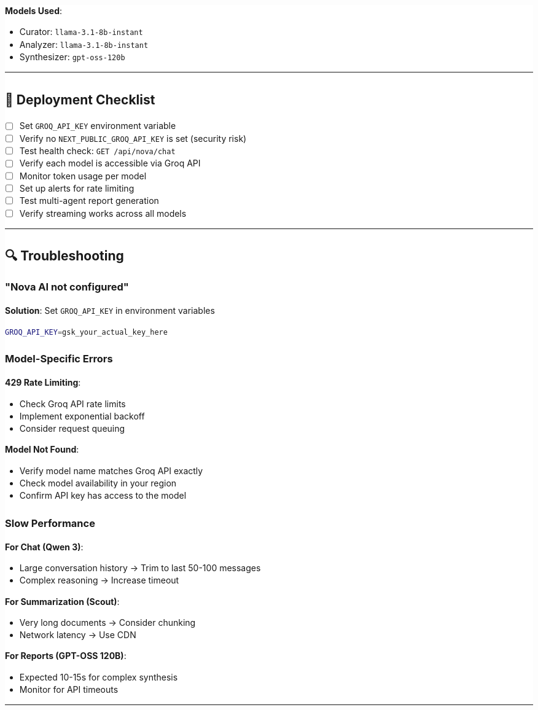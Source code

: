**Models Used**:
- Curator: `llama-3.1-8b-instant`
- Analyzer: `llama-3.1-8b-instant`
- Synthesizer: `gpt-oss-120b`

---

## 🚀 Deployment Checklist

- [ ] Set `GROQ_API_KEY` environment variable
- [ ] Verify no `NEXT_PUBLIC_GROQ_API_KEY` is set (security risk)
- [ ] Test health check: `GET /api/nova/chat`
- [ ] Verify each model is accessible via Groq API
- [ ] Monitor token usage per model
- [ ] Set up alerts for rate limiting
- [ ] Test multi-agent report generation
- [ ] Verify streaming works across all models

---

## 🔍 Troubleshooting

### "Nova AI not configured"

**Solution**: Set `GROQ_API_KEY` in environment variables
```bash
GROQ_API_KEY=gsk_your_actual_key_here
```

### Model-Specific Errors

**429 Rate Limiting**:
- Check Groq API rate limits
- Implement exponential backoff
- Consider request queuing

**Model Not Found**:
- Verify model name matches Groq API exactly
- Check model availability in your region
- Confirm API key has access to the model

### Slow Performance

**For Chat (Qwen 3)**:
- Large conversation history → Trim to last 50-100 messages
- Complex reasoning → Increase timeout

**For Summarization (Scout)**:
- Very long documents → Consider chunking
- Network latency → Use CDN

**For Reports (GPT-OSS 120B)**:
- Expected 10-15s for complex synthesis
- Monitor for API timeouts

---